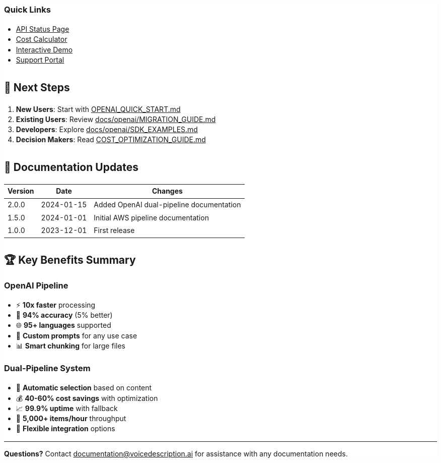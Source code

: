 ### Quick Links
- [API Status Page](https://status.voicedescription.ai)
- [Cost Calculator](https://calculator.voicedescription.ai)
- [Interactive Demo](https://demo.voicedescription.ai)
- [Support Portal](https://support.voicedescription.ai)

## 🎯 Next Steps

1. **New Users**: Start with [OPENAI_QUICK_START.md](./OPENAI_QUICK_START.md)
2. **Existing Users**: Review [docs/openai/MIGRATION_GUIDE.md](./docs/openai/MIGRATION_GUIDE.md)
3. **Developers**: Explore [docs/openai/SDK_EXAMPLES.md](./docs/openai/SDK_EXAMPLES.md)
4. **Decision Makers**: Read [COST_OPTIMIZATION_GUIDE.md](./COST_OPTIMIZATION_GUIDE.md)

## 📝 Documentation Updates

| Version | Date | Changes |
|---------|------|---------|
| 2.0.0 | 2024-01-15 | Added OpenAI dual-pipeline documentation |
| 1.5.0 | 2024-01-01 | Initial AWS pipeline documentation |
| 1.0.0 | 2023-12-01 | First release |

## 🏆 Key Benefits Summary

### OpenAI Pipeline
- ⚡ **10x faster** processing
- 🎯 **94% accuracy** (5% better)
- 🌐 **95+ languages** supported
- 🔧 **Custom prompts** for any use case
- 📊 **Smart chunking** for large files

### Dual-Pipeline System
- 🔄 **Automatic selection** based on content
- 💰 **40-60% cost savings** with optimization
- 📈 **99.9% uptime** with fallback
- 🚀 **5,000+ items/hour** throughput
- 🎨 **Flexible integration** options

---

**Questions?** Contact documentation@voicedescription.ai for assistance with any documentation needs.